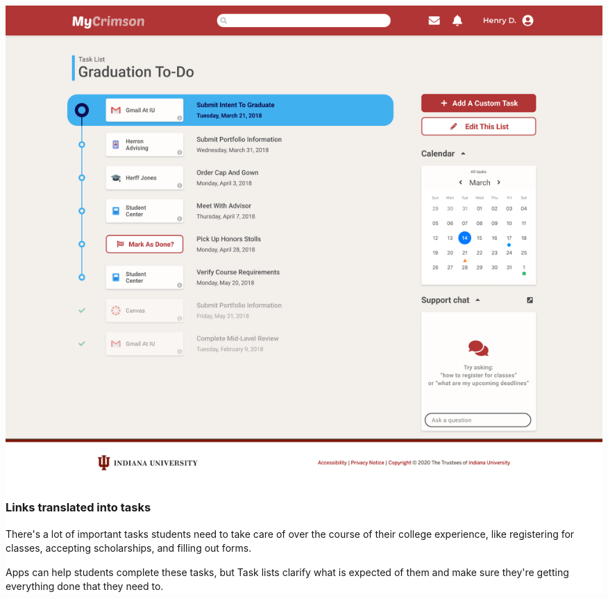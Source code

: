![3](/images/projects/mycrimson/View_task_list.png)

### Links translated into tasks

There's a lot of important tasks students need to take care of over the course of their college experience, like registering for classes, accepting scholarships, and filling out forms.

Apps can help students complete these tasks, but Task lists clarify what is expected of them and make sure they're getting everything done that they need to.
